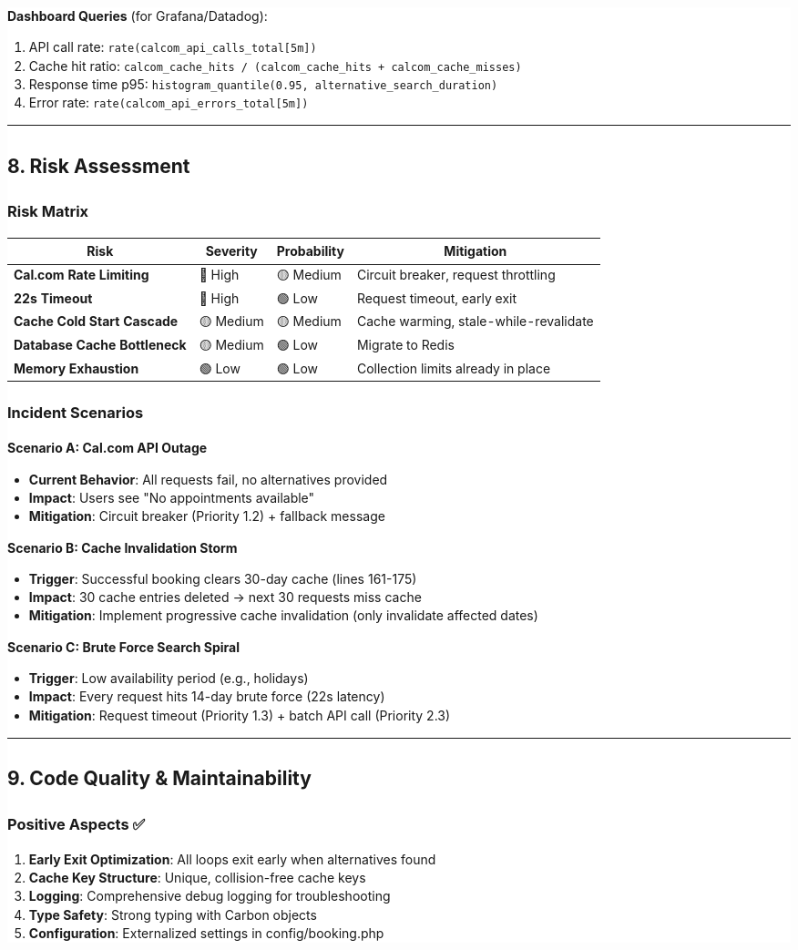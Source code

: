 **Dashboard Queries** (for Grafana/Datadog):
1. API call rate: `rate(calcom_api_calls_total[5m])`
2. Cache hit ratio: `calcom_cache_hits / (calcom_cache_hits + calcom_cache_misses)`
3. Response time p95: `histogram_quantile(0.95, alternative_search_duration)`
4. Error rate: `rate(calcom_api_errors_total[5m])`

---

## 8. Risk Assessment

### Risk Matrix

| Risk | Severity | Probability | Mitigation |
|------|----------|-------------|------------|
| **Cal.com Rate Limiting** | 🔴 High | 🟡 Medium | Circuit breaker, request throttling |
| **22s Timeout** | 🔴 High | 🟢 Low | Request timeout, early exit |
| **Cache Cold Start Cascade** | 🟡 Medium | 🟡 Medium | Cache warming, stale-while-revalidate |
| **Database Cache Bottleneck** | 🟡 Medium | 🟢 Low | Migrate to Redis |
| **Memory Exhaustion** | 🟢 Low | 🟢 Low | Collection limits already in place |

### Incident Scenarios

**Scenario A: Cal.com API Outage**
- **Current Behavior**: All requests fail, no alternatives provided
- **Impact**: Users see "No appointments available"
- **Mitigation**: Circuit breaker (Priority 1.2) + fallback message

**Scenario B: Cache Invalidation Storm**
- **Trigger**: Successful booking clears 30-day cache (lines 161-175)
- **Impact**: 30 cache entries deleted → next 30 requests miss cache
- **Mitigation**: Implement progressive cache invalidation (only invalidate affected dates)

**Scenario C: Brute Force Search Spiral**
- **Trigger**: Low availability period (e.g., holidays)
- **Impact**: Every request hits 14-day brute force (22s latency)
- **Mitigation**: Request timeout (Priority 1.3) + batch API call (Priority 2.3)

---

## 9. Code Quality & Maintainability

### Positive Aspects ✅
1. **Early Exit Optimization**: All loops exit early when alternatives found
2. **Cache Key Structure**: Unique, collision-free cache keys
3. **Logging**: Comprehensive debug logging for troubleshooting
4. **Type Safety**: Strong typing with Carbon objects
5. **Configuration**: Externalized settings in config/booking.php
